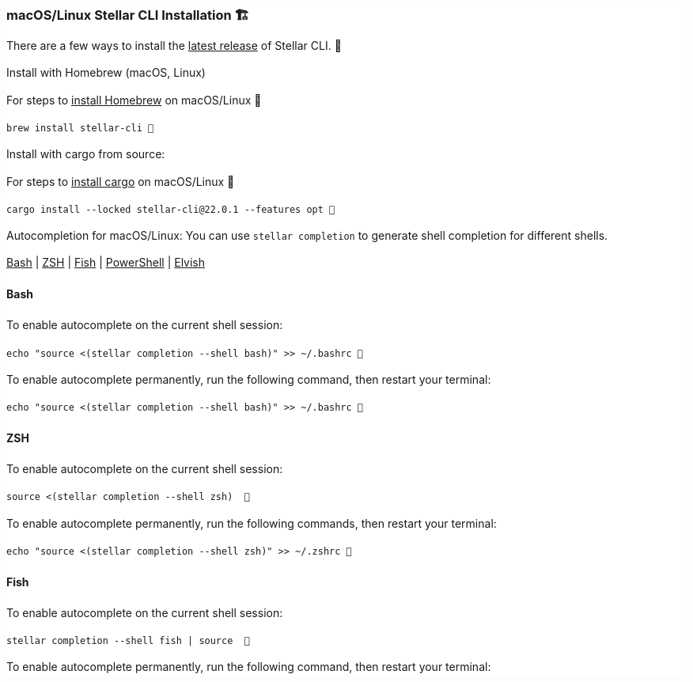 
### macOS/Linux Stellar CLI Installation 🏗️
There are a few ways to install the [latest release](https://github.com/stellar/stellar-cli/releases) of Stellar CLI. 🔗

Install with Homebrew (macOS, Linux)

For steps to [install Homebrew](https://brew.sh/) on macOS/Linux 🔗

```
brew install stellar-cli 🚀
```

Install with cargo from source:

For steps to [install cargo](https://doc.rust-lang.org/cargo/getting-started/installation.html) on macOS/Linux 🔗

```
cargo install --locked stellar-cli@22.0.1 --features opt 🚀
```
Autocompletion for macOS/Linux: You can use `stellar completion` to generate shell completion for different shells.

[Bash](#bash) |  [ZSH](#zsh)  |   [Fish](#fish) |   [PowerShell](#powershell) |   [Elvish](#elvish)

#### Bash
To enable autocomplete on the current shell session:

```
echo "source <(stellar completion --shell bash)" >> ~/.bashrc 🚀
```

To enable autocomplete permanently, run the following command, then restart your terminal:

```
echo "source <(stellar completion --shell bash)" >> ~/.bashrc 🚀
```

#### ZSH
To enable autocomplete on the current shell session:

```
source <(stellar completion --shell zsh)  🚀
```

To enable autocomplete permanently, run the following commands, then restart your terminal:

```
echo "source <(stellar completion --shell zsh)" >> ~/.zshrc 🚀
```

#### Fish
To enable autocomplete on the current shell session:

```
stellar completion --shell fish | source  🚀
```

To enable autocomplete permanently, run the following command, then restart your terminal:
